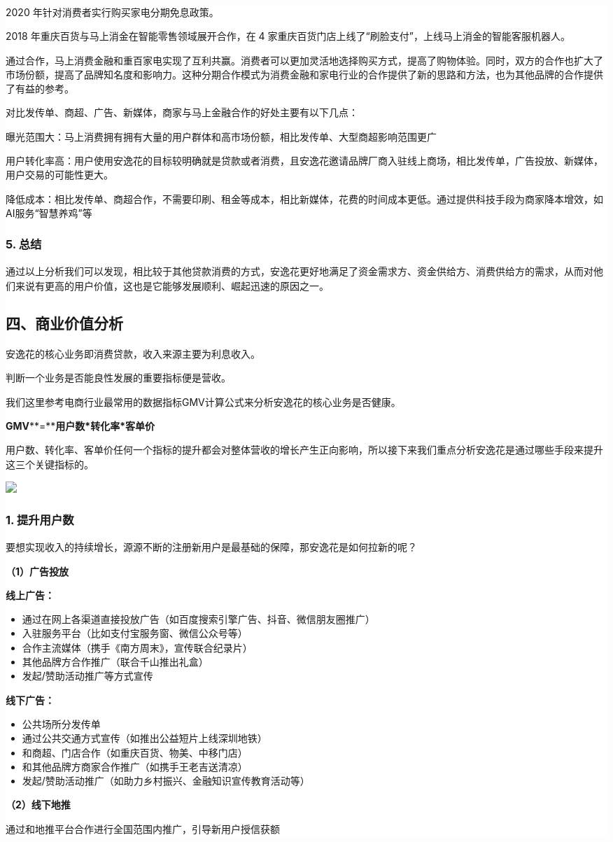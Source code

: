 2020 年针对消费者实行购买家电分期免息政策。

2018 年重庆百货与马上消金在智能零售领域展开合作，在 4 家重庆百货门店上线了“刷脸支付”，上线马上消金的智能客服机器人。

通过合作，马上消费金融和重百家电实现了互利共赢。消费者可以更加灵活地选择购买方式，提高了购物体验。同时，双方的合作也扩大了市场份额，提高了品牌知名度和影响力。这种分期合作模式为消费金融和家电行业的合作提供了新的思路和方法，也为其他品牌的合作提供了有益的参考。

对比发传单、商超、广告、新媒体，商家与马上金融合作的好处主要有以下几点：

曝光范围大：马上消费拥有拥有大量的用户群体和高市场份额，相比发传单、大型商超影响范围更广

用户转化率高：用户使用安逸花的目标较明确就是贷款或者消费，且安逸花邀请品牌厂商入驻线上商场，相比发传单，广告投放、新媒体，用户交易的可能性更大。

降低成本：相比发传单、商超合作，不需要印刷、租金等成本，相比新媒体，花费的时间成本更低。通过提供科技手段为商家降本增效，如AI服务“智慧养鸡”等

### 5\. 总结

通过以上分析我们可以发现，相比较于其他贷款消费的方式，安逸花更好地满足了资金需求方、资金供给方、消费供给方的需求，从而对他们来说有更高的用户价值，这也是它能够发展顺利、崛起迅速的原因之一。

## 四、商业价值分析

安逸花的核心业务即消费贷款，收入来源主要为利息收入。

判断一个业务是否能良性发展的重要指标便是营收。

我们这里参考电商行业最常用的数据指标GMV计算公式来分析安逸花的核心业务是否健康。

**GMV****\=****用户数\*转化率\*客单价**

用户数、转化率、客单价任何一个指标的提升都会对整体营收的增长产生正向影响，所以接下来我们重点分析安逸花是通过哪些手段来提升这三个关键指标的。

![](https://image.yunyingpai.com/wp/2023/11/4hRhXo6eSTaTLCB3FUBH.png)

### 1\. 提升用户数

要想实现收入的持续增长，源源不断的注册新用户是最基础的保障，那安逸花是如何拉新的呢？

**（1）广告投放**

**线上广告：**

*   通过在网上各渠道直接投放广告（如百度搜索引擎广告、抖音、微信朋友圈推广）
*   入驻服务平台（比如支付宝服务窗、微信公众号等）
*   合作主流媒体（携手《南方周末》，宣传联合纪录片）
*   其他品牌方合作推广（联合千山推出礼盒）
*   发起/赞助活动推广等方式宣传

**线下广告：**

*   公共场所分发传单
*   通过公共交通方式宣传（如推出公益短片上线深圳地铁）
*   和商超、门店合作（如重庆百货、物美、中移门店）
*   和其他品牌方商家合作推广（如携手王老吉送清凉）
*   发起/赞助活动推广（如助力乡村振兴、金融知识宣传教育活动等）

**（2）线下地推**

通过和地推平台合作进行全国范围内推广，引导新用户授信获额
